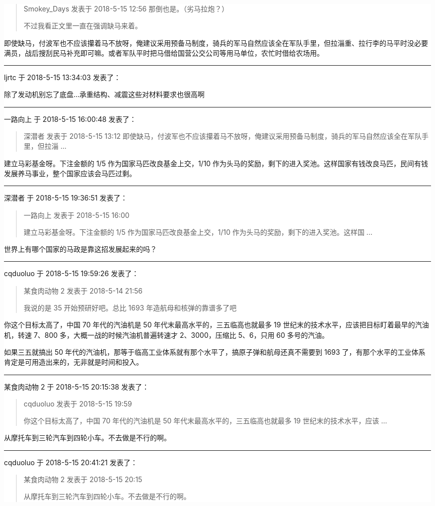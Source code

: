 > Smokey_Days 发表于 2018-5-15 12:56 那倒也是。（劣马拉炮？）
>
> 不过我看正文里一直在强调缺马来着。

即使缺马，付波军也不应该攥着马不放呀，俺建议采用预备马制度，骑兵的军马自然应该全在军队手里，但拉淄重、拉行李的马平时没必要满员，战后搜刮民马补充即可嘛。或者军队平时把马借给国营公交公司等用马单位，农忙时借给农场用。

---

ljrtc 于 2018-5-15 13:34:03 发表了：

除了发动机别忘了底盘...承重结构、减震这些对材料要求也很高啊

---

一路向上 于 2018-5-15 16:00:48 发表了：

> 深潜者 发表于 2018-5-15 13:12 即使缺马，付波军也不应该攥着马不放呀，俺建议采用预备马制度，骑兵的军马自然应该全在军队手里，但拉淄 ...

建立马彩基金呀。下注金额的 1/5 作为国家马匹改良基金上交，1/10 作为头马的奖励，剩下的进入奖池。这样国家有钱改良马匹，民间有钱发展养马事业，整个国家应该会马匹过剩。

---

深潜者 于 2018-5-15 19:36:51 发表了：

> 一路向上 发表于 2018-5-15 16:00
>
> 建立马彩基金呀。下注金额的 1/5 作为国家马匹改良基金上交，1/10 作为头马的奖励，剩下的进入奖池。这样国 ...

世界上有哪个国家的马政是靠这招发展起来的吗？

---

cqduoluo 于 2018-5-15 19:59:26 发表了：

> 某食肉动物 2 发表于 2018-5-14 21:56
>
> 我说的是 35 开始预研好吧。总比 1693 年造航母和核弹的靠谱多了吧

你这个目标太高了，中国 70 年代的汽油机是 50 年代末最高水平的，三五临高也就最多 19 世纪末的技术水平，应该把目标盯着最早的汽油机，转速 7、800 多，大概一战的时候汽油机普遍转速才 2、3000，压缩比 5、6，只用 60 多号的汽油。

如果三五就搞出 50 年代的汽油机，那等于临高工业体系就有那个水平了，搞原子弹和航母还真不需要到 1693 了，有那个水平的工业体系肯定是可用造出来的，无非就是时间和投入。

---

某食肉动物 2 于 2018-5-15 20:15:38 发表了：

> cqduoluo 发表于 2018-5-15 19:59
>
> 你这个目标太高了，中国 70 年代的汽油机是 50 年代末最高水平的，三五临高也就最多 19 世纪末的技术水平，应该 ...

从摩托车到三轮汽车到四轮小车。不去做是不行的啊。

---

cqduoluo 于 2018-5-15 20:41:21 发表了：

> 某食肉动物 2 发表于 2018-5-15 20:15
>
> 从摩托车到三轮汽车到四轮小车。不去做是不行的啊。
